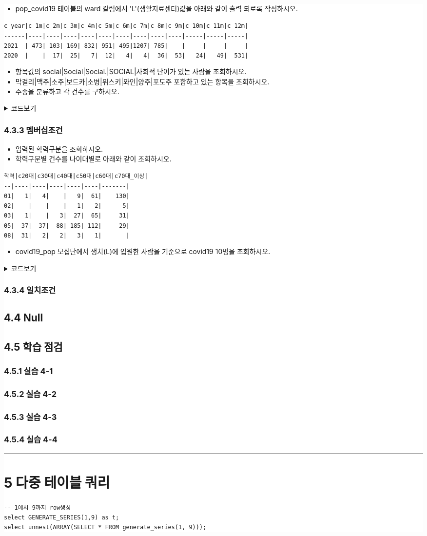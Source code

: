 + pop_covid19 테이블의 ward 칼럼에서 'L'(생활지료센터)값을 아래와 같이 출력 되로록 작성하시오.  
   
```
c_year|c_1m|c_2m|c_3m|c_4m|c_5m|c_6m|c_7m|c_8m|c_9m|c_10m|c_11m|c_12m|
------|----|----|----|----|----|----|----|----|----|-----|-----|-----|
2021  | 473| 103| 169| 832| 951| 495|1207| 785|    |     |     |     |
2020  |    |  17|  25|   7|  12|   4|   4|  36|  53|   24|   49|  531|
```   
+ 항목값의 social|Social|Social.|SOCIAL|사회적 단어가 있는 사람을 조회하시오.  
+ 막걸리|맥주|소주|보드카|소병|위스키|와인|양주|포도주 포함하고 있는 항목을 조회하시오. 
+ 주종을 분류하고 각 건수를 구하시오.    
   
<details><summary>코드보기</summary></details>     

### 4.3.3 멤버십조건  

+ 입력된 학력구분을 조회하시오. 
+ 학력구분별 건수를 나이대별로 아래와 같이 조회하시오. 

```  
학력|c20대|c30대|c40대|c50대|c60대|c70대_이상|
--|----|----|----|----|----|-------|
01|   1|   4|    |   9|  61|    130|
02|    |    |    |   1|   2|      5|
03|   1|    |   3|  27|  65|     31|
05|  37|  37|  88| 185| 112|     29|
08|  31|   2|   2|   3|   1|       |
``` 
+ covid19_pop 모집단에서 생치(L)에 입원한 사람을 기준으로 covid19 10명을 조회하시오. 

<details><summary>코드보기</summary></details>     
	
### 4.3.4 일치조건 
## 4.4 Null 
## 4.5 학습 점검 
### 4.5.1 실습 4-1 
### 4.5.2 실습 4-2 
### 4.5.3 실습 4-3 
### 4.5.4 실습 4-4 
--- 
# 5 다중 테이블 쿼리 

``` 
-- 1에서 9까지 row생성 
select GENERATE_SERIES(1,9) as t;
select unnest(ARRAY(SELECT * FROM generate_series(1, 9)));
```  
